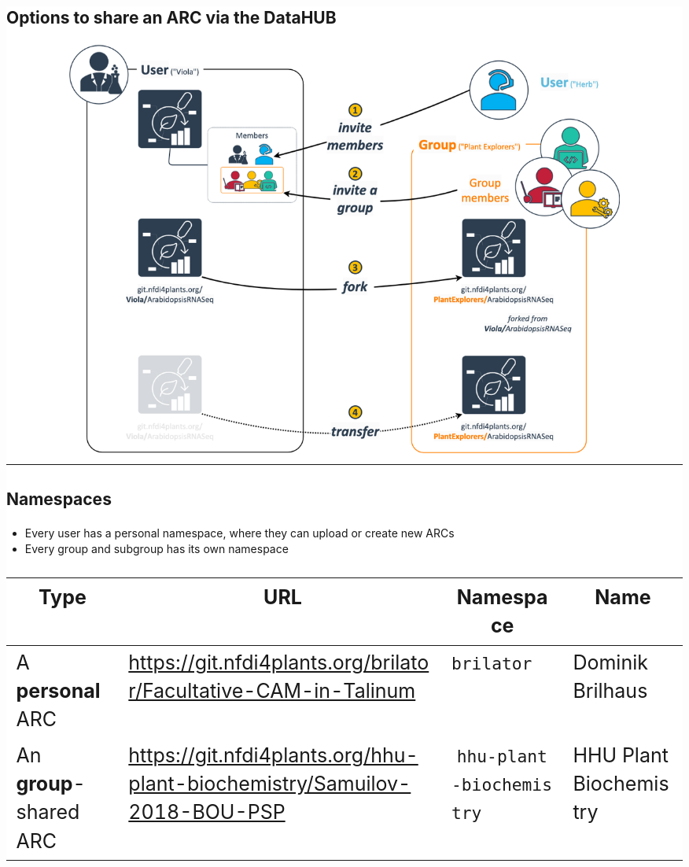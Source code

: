 
## Options to share an ARC via the DataHUB

<img src="./../../../images/arc-sharing-Options.drawio.png" style="display: block; margin: auto" width=700px>

---

## Namespaces

- Every user has a personal namespace, where they can upload or create new ARCs
- Every group and subgroup has its own namespace

<div class="table-container" style="font-size: 25px">

Type | URL | Namespace | Name
--- | --- | --- | --- 
A **personal** ARC | https://git.nfdi4plants.org/brilator/Facultative-CAM-in-Talinum | `brilator` | Dominik Brilhaus
An **group**-shared ARC | https://git.nfdi4plants.org/hhu-plant-biochemistry/Samuilov-2018-BOU-PSP | `hhu-plant-biochemistry` | HHU Plant Biochemistry
